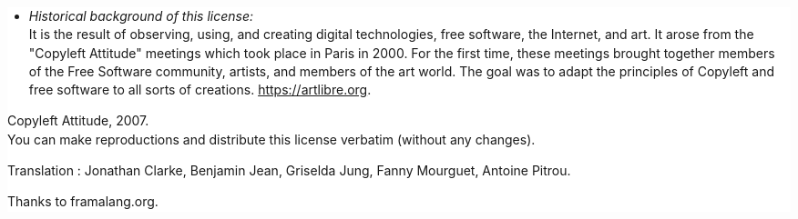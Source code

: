 * <i>Historical background of this license:</i><br>
It is the result of observing, using, and creating digital technologies, free software, the Internet, and art. It arose from the "Copyleft Attitude" meetings which took place in Paris in 2000. For the first time, these meetings brought together members of the Free Software community, artists, and members of the art world. The goal was to adapt the principles of Copyleft and free software to all sorts of creations. https://artlibre.org.

Copyleft Attitude, 2007.<br>
You can make reproductions and distribute this license verbatim (without any changes).

Translation : Jonathan Clarke, Benjamin Jean, Griselda Jung, Fanny Mourguet, Antoine Pitrou.

Thanks to framalang.org.
